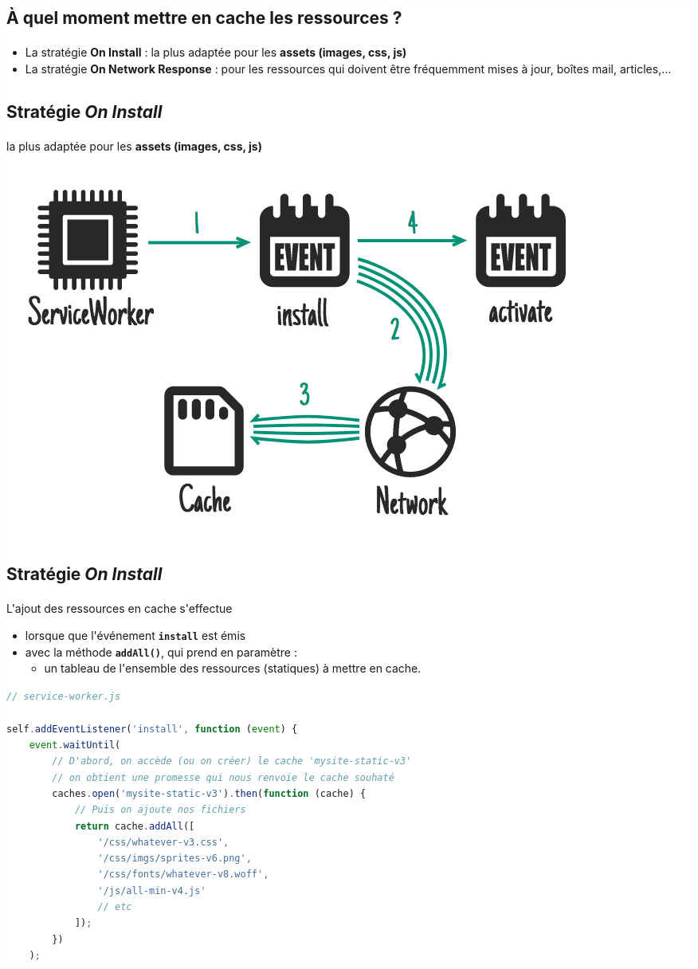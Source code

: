 ## À quel moment mettre en cache les ressources ?

* La stratégie **On Install** : la plus adaptée pour les **assets (images, css, js)**
* La stratégie **On Network Response** : pour les ressources qui doivent être fréquemment mises à jour, boîtes mail, articles,…




## Stratégie *On Install*

la plus adaptée pour les **assets (images, css, js)**

![](images/cm-on-install-not.png)



## Stratégie *On Install*

L'ajout des ressources en cache s'effectue
* lorsque que l'événement **`install`** est émis
* avec la méthode **`addAll()`**, qui prend en paramètre :
    * un tableau de l'ensemble des ressources (statiques) à mettre en cache.

```javascript
// service-worker.js

self.addEventListener('install', function (event) {
    event.waitUntil(
        // D'abord, on accède (ou on créer) le cache 'mysite-static-v3'
        // on obtient une promesse qui nous renvoie le cache souhaté
        caches.open('mysite-static-v3').then(function (cache) {
            // Puis on ajoute nos fichiers
            return cache.addAll([
                '/css/whatever-v3.css',
                '/css/imgs/sprites-v6.png',
                '/css/fonts/whatever-v8.woff',
                '/js/all-min-v4.js'
                // etc
            ]);
        })
    );
```